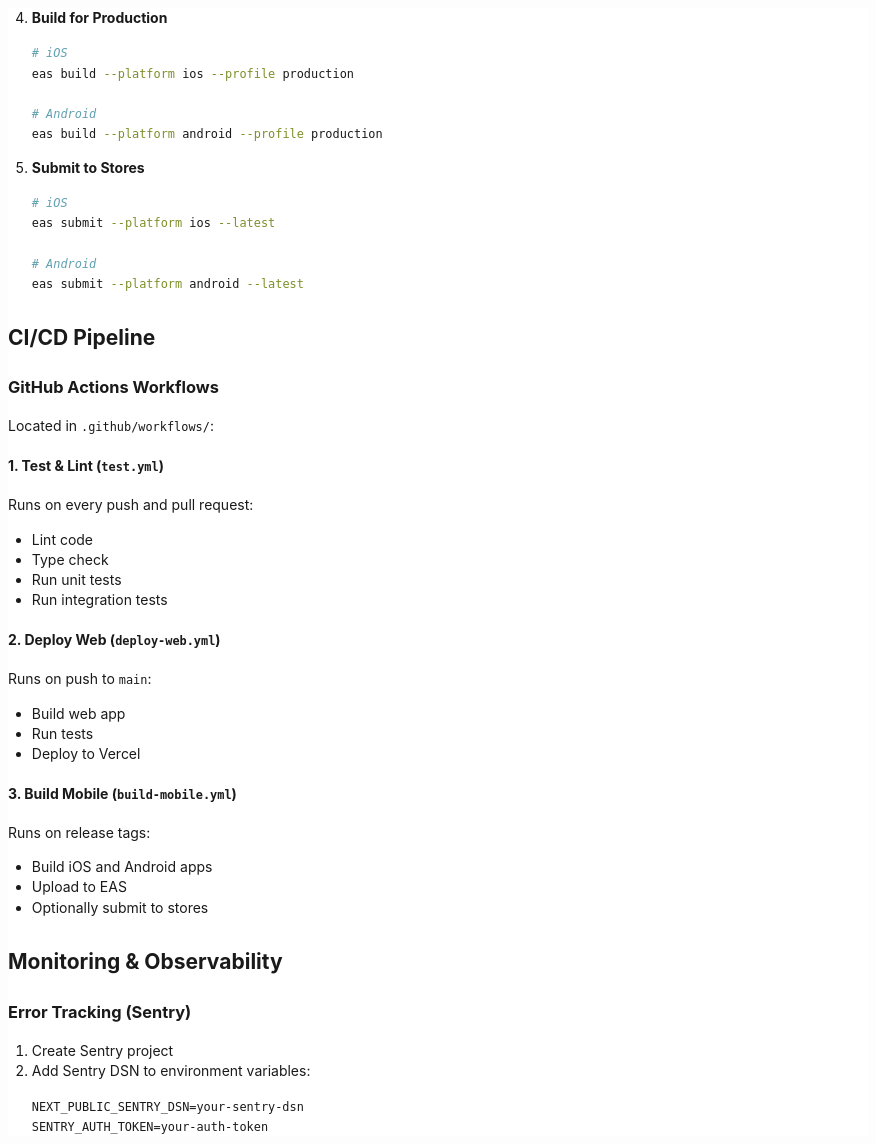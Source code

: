4. **Build for Production**
   ```bash
   # iOS
   eas build --platform ios --profile production
   
   # Android
   eas build --platform android --profile production
   ```

5. **Submit to Stores**
   ```bash
   # iOS
   eas submit --platform ios --latest
   
   # Android
   eas submit --platform android --latest
   ```

## CI/CD Pipeline

### GitHub Actions Workflows

Located in `.github/workflows/`:

#### 1. **Test & Lint** (`test.yml`)
Runs on every push and pull request:
- Lint code
- Type check
- Run unit tests
- Run integration tests

#### 2. **Deploy Web** (`deploy-web.yml`)
Runs on push to `main`:
- Build web app
- Run tests
- Deploy to Vercel

#### 3. **Build Mobile** (`build-mobile.yml`)
Runs on release tags:
- Build iOS and Android apps
- Upload to EAS
- Optionally submit to stores

## Monitoring & Observability

### Error Tracking (Sentry)

1. Create Sentry project
2. Add Sentry DSN to environment variables:
   ```
   NEXT_PUBLIC_SENTRY_DSN=your-sentry-dsn
   SENTRY_AUTH_TOKEN=your-auth-token
   ```
